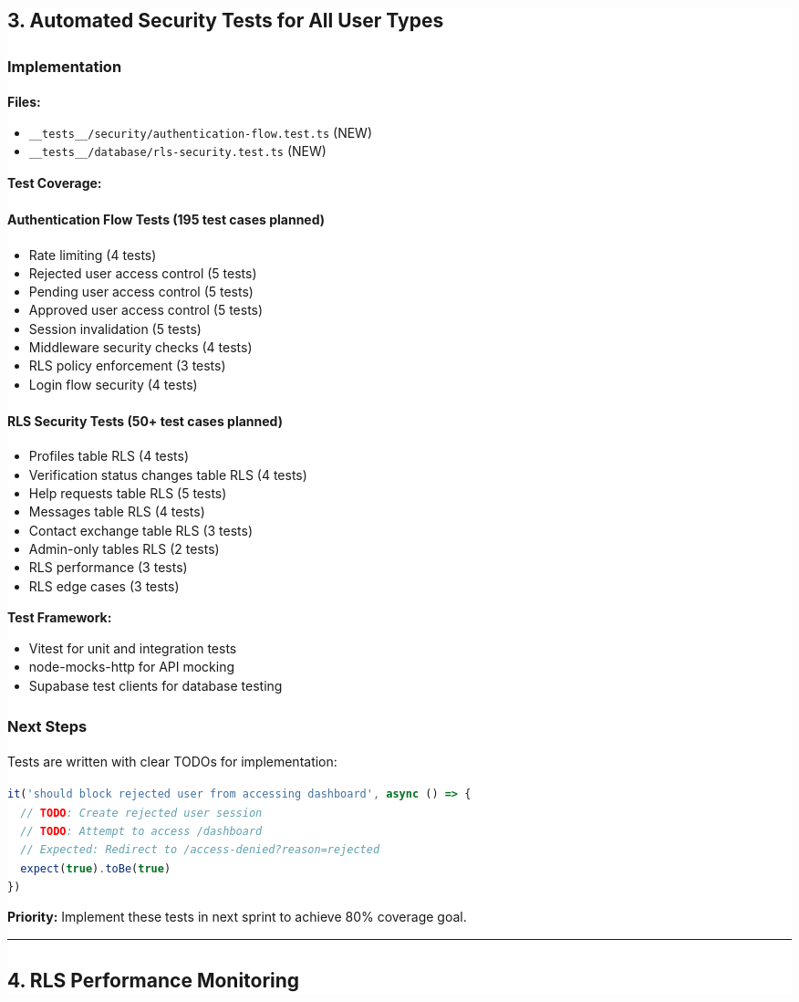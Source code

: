 
## 3. Automated Security Tests for All User Types

### Implementation

**Files:**
- `__tests__/security/authentication-flow.test.ts` (NEW)
- `__tests__/database/rls-security.test.ts` (NEW)

**Test Coverage:**

#### Authentication Flow Tests (195 test cases planned)
- Rate limiting (4 tests)
- Rejected user access control (5 tests)
- Pending user access control (5 tests)
- Approved user access control (5 tests)
- Session invalidation (5 tests)
- Middleware security checks (4 tests)
- RLS policy enforcement (3 tests)
- Login flow security (4 tests)

#### RLS Security Tests (50+ test cases planned)
- Profiles table RLS (4 tests)
- Verification status changes table RLS (4 tests)
- Help requests table RLS (5 tests)
- Messages table RLS (4 tests)
- Contact exchange table RLS (3 tests)
- Admin-only tables RLS (2 tests)
- RLS performance (3 tests)
- RLS edge cases (3 tests)

**Test Framework:**
- Vitest for unit and integration tests
- node-mocks-http for API mocking
- Supabase test clients for database testing

### Next Steps

Tests are written with clear TODOs for implementation:

```typescript
it('should block rejected user from accessing dashboard', async () => {
  // TODO: Create rejected user session
  // TODO: Attempt to access /dashboard
  // Expected: Redirect to /access-denied?reason=rejected
  expect(true).toBe(true)
})
```

**Priority:** Implement these tests in next sprint to achieve 80% coverage goal.

---

## 4. RLS Performance Monitoring
